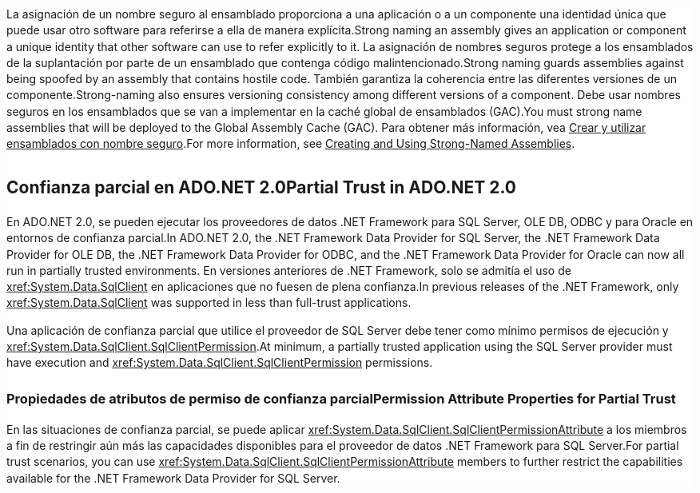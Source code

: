  <span data-ttu-id="3bd89-160">La asignación de un nombre seguro al ensamblado proporciona a una aplicación o a un componente una identidad única que puede usar otro software para referirse a ella de manera explícita.</span><span class="sxs-lookup"><span data-stu-id="3bd89-160">Strong naming an assembly gives an application or component a unique identity that other software can use to refer explicitly to it.</span></span> <span data-ttu-id="3bd89-161">La asignación de nombres seguros protege a los ensamblados de la suplantación por parte de un ensamblado que contenga código malintencionado.</span><span class="sxs-lookup"><span data-stu-id="3bd89-161">Strong naming guards assemblies against being spoofed by an assembly that contains hostile code.</span></span> <span data-ttu-id="3bd89-162">También garantiza la coherencia entre las diferentes versiones de un componente.</span><span class="sxs-lookup"><span data-stu-id="3bd89-162">Strong-naming also ensures versioning consistency among different versions of a component.</span></span> <span data-ttu-id="3bd89-163">Debe usar nombres seguros en los ensamblados que se van a implementar en la caché global de ensamblados (GAC).</span><span class="sxs-lookup"><span data-stu-id="3bd89-163">You must strong name assemblies that will be deployed to the Global Assembly Cache (GAC).</span></span> <span data-ttu-id="3bd89-164">Para obtener más información, vea [Crear y utilizar ensamblados con nombre seguro](../../../standard/assembly/create-use-strong-named.md).</span><span class="sxs-lookup"><span data-stu-id="3bd89-164">For more information, see [Creating and Using Strong-Named Assemblies](../../../standard/assembly/create-use-strong-named.md).</span></span>  
  
## <a name="partial-trust-in-adonet-20"></a><span data-ttu-id="3bd89-165">Confianza parcial en ADO.NET 2.0</span><span class="sxs-lookup"><span data-stu-id="3bd89-165">Partial Trust in ADO.NET 2.0</span></span>  

 <span data-ttu-id="3bd89-166">En ADO.NET 2.0, se pueden ejecutar los proveedores de datos .NET Framework para SQL Server, OLE DB, ODBC y para Oracle en entornos de confianza parcial.</span><span class="sxs-lookup"><span data-stu-id="3bd89-166">In ADO.NET 2.0, the .NET Framework Data Provider for SQL Server, the .NET Framework Data Provider for OLE DB, the .NET Framework Data Provider for ODBC, and the .NET Framework Data Provider for Oracle can now all run in partially trusted environments.</span></span> <span data-ttu-id="3bd89-167">En versiones anteriores de .NET Framework, solo se admitía el uso de <xref:System.Data.SqlClient> en aplicaciones que no fuesen de plena confianza.</span><span class="sxs-lookup"><span data-stu-id="3bd89-167">In previous releases of the .NET Framework, only <xref:System.Data.SqlClient> was supported in less than full-trust applications.</span></span>  
  
 <span data-ttu-id="3bd89-168">Una aplicación de confianza parcial que utilice el proveedor de SQL Server debe tener como mínimo permisos de ejecución y <xref:System.Data.SqlClient.SqlClientPermission>.</span><span class="sxs-lookup"><span data-stu-id="3bd89-168">At minimum, a partially trusted application using the SQL Server provider must have execution and <xref:System.Data.SqlClient.SqlClientPermission> permissions.</span></span>  
  
### <a name="permission-attribute-properties-for-partial-trust"></a><span data-ttu-id="3bd89-169">Propiedades de atributos de permiso de confianza parcial</span><span class="sxs-lookup"><span data-stu-id="3bd89-169">Permission Attribute Properties for Partial Trust</span></span>  

 <span data-ttu-id="3bd89-170">En las situaciones de confianza parcial, se puede aplicar <xref:System.Data.SqlClient.SqlClientPermissionAttribute> a los miembros a fin de restringir aún más las capacidades disponibles para el proveedor de datos .NET Framework para SQL Server.</span><span class="sxs-lookup"><span data-stu-id="3bd89-170">For partial trust scenarios, you can use <xref:System.Data.SqlClient.SqlClientPermissionAttribute> members to further restrict the capabilities available for the .NET Framework Data Provider for SQL Server.</span></span>  
  